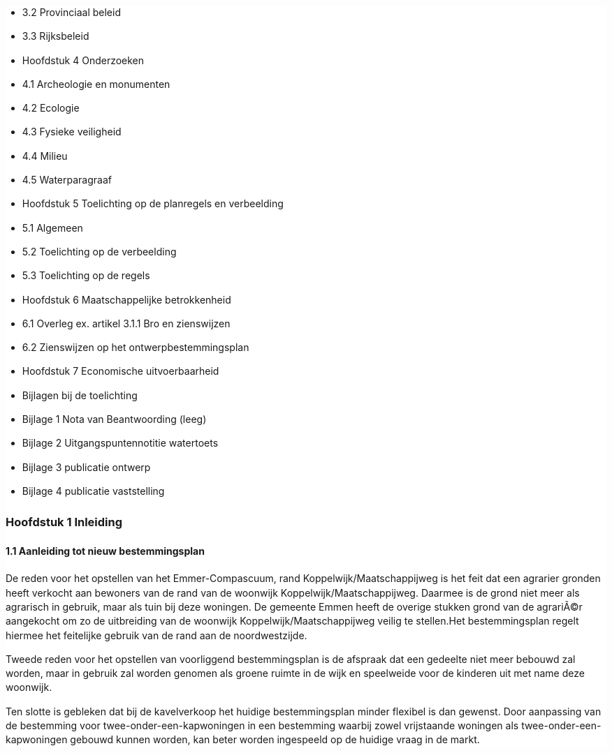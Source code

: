 + 3\.2 Provinciaal beleid

+ 3\.3 Rijksbeleid

* Hoofdstuk 4 Onderzoeken

+ 4\.1 Archeologie en monumenten

+ 4\.2 Ecologie

+ 4\.3 Fysieke veiligheid

+ 4\.4 Milieu

+ 4\.5 Waterparagraaf

* Hoofdstuk 5 Toelichting op de planregels en verbeelding

+ 5\.1 Algemeen

+ 5\.2 Toelichting op de verbeelding

+ 5\.3 Toelichting op de regels

* Hoofdstuk 6 Maatschappelijke betrokkenheid

+ 6\.1 Overleg ex. artikel 3\.1\.1 Bro en zienswijzen

+ 6\.2 Zienswijzen op het ontwerpbestemmingsplan

* Hoofdstuk 7 Economische uitvoerbaarheid

* Bijlagen bij de toelichting

+ Bijlage 1 Nota van Beantwoording (leeg)

+ Bijlage 2 Uitgangspuntennotitie watertoets

+ Bijlage 3 publicatie ontwerp

+ Bijlage 4 publicatie vaststelling

### Hoofdstuk 1 Inleiding

#### 1\.1 Aanleiding tot nieuw bestemmingsplan

De reden voor het opstellen van het Emmer\-Compascuum, rand Koppelwijk/Maatschappijweg is het feit dat een agrarier gronden heeft verkocht aan bewoners van de rand van de woonwijk Koppelwijk/Maatschappijweg. Daarmee is de grond niet meer als agrarisch in gebruik, maar als tuin bij deze woningen. De gemeente Emmen heeft de overige stukken grond van de agrariÃ©r aangekocht om zo de uitbreiding van de woonwijk Koppelwijk/Maatschappijweg veilig te stellen.Het bestemmingsplan regelt hiermee het feitelijke gebruik van de rand aan de noordwestzijde.

Tweede reden voor het opstellen van voorliggend bestemmingsplan is de afspraak dat een gedeelte niet meer bebouwd zal worden, maar in gebruik zal worden genomen als groene ruimte in de wijk en speelweide voor de kinderen uit met name deze woonwijk.

Ten slotte is gebleken dat bij de kavelverkoop het huidige bestemmingsplan minder flexibel is dan gewenst. Door aanpassing van de bestemming voor twee\-onder\-een\-kapwoningen in een bestemming waarbij zowel vrijstaande woningen als twee\-onder\-een\-kapwoningen gebouwd kunnen worden, kan beter worden ingespeeld op de huidige vraag in de markt.
